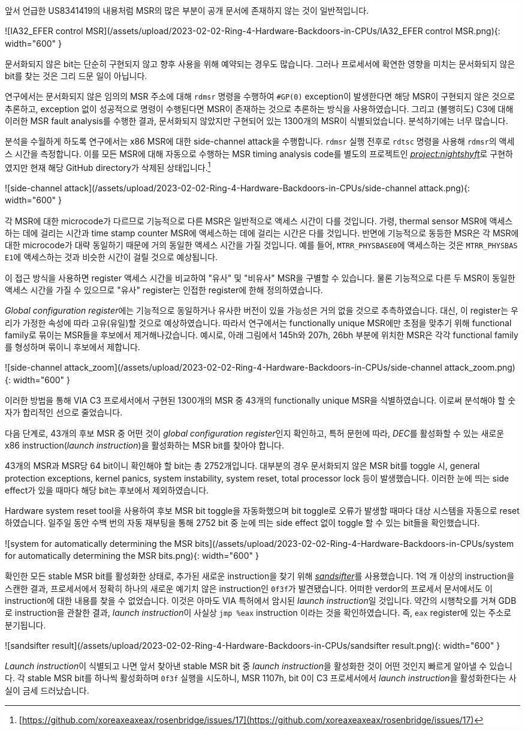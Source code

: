 앞서 언급한 US8341419의 내용처럼 MSR의 많은 부분이 공개 문서에 존재하지 않는 것이 일반적입니다.

![IA32_EFER control MSR](/assets/upload/2023-02-02-Ring-4-Hardware-Backdoors-in-CPUs/IA32_EFER control MSR.png){: width="600" }

문서화되지 않은 bit는 단순히 구현되지 않고 향후 사용을 위해 예약되는 경우도 많습니다. 그러나 프로세서에 확연한 영향을 미치는 문서화되지 않은 bit를 찾는 것은 그리 드문 일이 아닙니다.

연구에서는 문서화되지 않은 임의의 MSR 주소에 대해 `rdmsr` 명령을 수행하여 `#GP(0)` exception이 발생한다면 해당 MSR이 구현되지 않은 것으로 추론하고, exception 없이 성공적으로 명령이 수행된다면 MSR이 존재하는 것으로 추론하는 방식을 사용하였습니다. 그리고 (불행히도) C3에 대해 이러한 MSR fault analysis를 수행한 결과, 문서화되지 않았지만 구현되어 있는 1300개의 MSR이 식별되었습니다. 분석하기에는 너무 많습니다.

분석을 수월하게 하도록 연구에서는 x86 MSR에 대한 side-channel attack을 수행합니다. `rdmsr` 실행 전후로 `rdtsc` 명령을 사용해 `rdmsr`의 액세스 시간을 측정합니다. 이를 모든 MSR에 대해 자동으로 수행하는 MSR timing analysis code를 별도의 프로젝트인 [*project:nightshyft*](https://github.com/xoreaxeaxeax/nightshyft)로 구현하였지만 현재 해당 GitHub directory가 삭제된 상태입니다.[^6]

![side-channel attack](/assets/upload/2023-02-02-Ring-4-Hardware-Backdoors-in-CPUs/side-channel attack.png){: width="600" }

각 MSR에 대한 microcode가 다르므로 기능적으로 다른 MSR은 일반적으로 액세스 시간이 다를 것입니다. 가령, thermal sensor MSR에 액세스하는 데에 걸리는 시간과 time stamp counter MSR에 액세스하는 데에 걸리는 시간은 다를 것입니다. 반면에 기능적으로 동등한 MSR은 각 MSR에 대한 microcode가 대략 동일하기 때문에 거의 동일한 액세스 시간을 가질 것입니다. 예를 들어, `MTRR_PHYSBASE0`에 액세스하는 것은 `MTRR_PHYSBASE1`에 액세스하는 것과 비슷한 시간이 걸릴 것으로 예상됩니다.

이 접근 방식을 사용하면 register 액세스 시간을 비교하여 "유사" 및 "비유사" MSR을 구별할 수 있습니다. 물론 기능적으로 다른 두 MSR이 동일한 액세스 시간을 가질 수 있으므로 "유사" register는 인접한 register에 한해 정의하였습니다. 

*Global configuration register*에는 기능적으로 동일하거나 유사한 버전이 있을 가능성은 거의 없을 것으로 추측하였습니다. 대신, 이 register는 우리가 가정한 속성에 따라 고유(유일)할 것으로 예상하였습니다. 따라서 연구에서는 functionally unique MSR에만 초점을 맞추기 위해 functional family로 묶이는 MSR들을 후보에서 제거해나갔습니다. 예시로, 아래 그림에서 145h와 207h, 26bh 부분에 위치한 MSR은 각각 functional family를 형성하며 묶이니 후보에서 제합니다.

![side-channel attack_zoom](/assets/upload/2023-02-02-Ring-4-Hardware-Backdoors-in-CPUs/side-channel attack_zoom.png){: width="600" }

이러한 방법을 통해 VIA C3 프로세서에서 구현된 1300개의 MSR 중 43개의 functionally unique MSR을 식별하였습니다. 이로써 분석해야 할 숫자가 합리적인 선으로 줄었습니다.

다음 단계로, 43개의 후보 MSR 중 어떤 것이 *global configuration register*인지 확인하고, 특허 문헌에 따라, *DEC*를 활성화할 수 있는 새로운 x86 instruction(*launch instruction*)을 활성화하는 MSR bit를 찾아야 합니다.

43개의 MSR과 MSR당 64 bit이니 확인해야 할 bit는 총 2752개입니다. 대부분의 경우 문서화되지 않은 MSR bit를 toggle 시, general protection exceptions, kernel panics, system instability, system reset, total processor lock 등이 발생했습니다. 이러한 눈에 띄는 side effect가 있을 때마다 해당 bit는 후보에서 제외하였습니다.

Hardware system reset tool을 사용하여 후보 MSR bit toggle을 자동화했으며 bit toggle로 오류가 발생할 때마다 대상 시스템을 자동으로 reset 하였습니다. 일주일 동안 수백 번의 자동 재부팅을 통해 2752 bit 중 눈에 띄는 side effect 없이 toggle 할 수 있는 bit들을 확인했습니다.

![system for automatically determining the MSR bits](/assets/upload/2023-02-02-Ring-4-Hardware-Backdoors-in-CPUs/system for automatically determining the MSR bits.png){: width="600" }

확인한 모든 stable MSR bit를 활성화한 상태로, 추가된 새로운 instruction을 찾기 위해 [*sandsifter*](https://github.com/xoreaxeaxeax/sandsifter)를 사용했습니다. 1억 개 이상의 instruction을 스캔한 결과, 프로세서에서 정확히 하나의 새로운 예기치 않은 instruction인 `0f3f`가 발견됐습니다. 어떠한 verdor의 프로세서 문서에서도 이 instruction에 대한 내용를 찾을 수 없었습니다. 이것은 아마도 VIA 특허에서 암시된 *launch instruction*일 것입니다. 약간의 시행착오를 거쳐 GDB로 instruction을 관찰한 결과, *launch instruction*이 사실상 `jmp %eax` instruction 이라는 것을 확인하였습니다. 즉, `eax` register에 있는 주소로 분기됩니다.

![sandsifter result](/assets/upload/2023-02-02-Ring-4-Hardware-Backdoors-in-CPUs/sandsifter result.png){: width="600" }

*Launch instruction*이 식별되고 나면 앞서 찾아낸 stable MSR bit 중 *launch instruction*을 활성화한 것이 어떤 것인지 빠르게 알아낼 수 있습니다. 각 stable MSR bit를 하나씩 활성화하며 `0f3f` 실행을 시도하니, MSR 1107h, bit 0이 C3 프로세서에서 *launch instruction*을 활성화한다는 사실이 금세 드러났습니다.


[^1]: [https://www.bloomberg.com/news/features/2018-10-04/the-big-hack-how-china-used-a-tiny-chip-to-infiltrate-america-s-top-companies](https://www.bloomberg.com/news/features/2018-10-04/the-big-hack-how-china-used-a-tiny-chip-to-infiltrate-america-s-top-companies)
[^2]: [https://www.blackhat.com/us-18/briefings/schedule/#god-mode-unlocked---hardware-backdoors-in-x86-cpus-10194](https://www.blackhat.com/us-18/briefings/schedule/#god-mode-unlocked---hardware-backdoors-in-x86-cpus-10194)
[^3]: 이후 [DEF CON 26](https://youtu.be/jmTwlEh8L7g), [HITB GSEC SINGAPORE 2018](https://gsec.hitb.org/sg2018/sessions/god-mode-unlocked-hardware-backdoors-in-x86-cpus/)에서도 발표함.
[^4]: [US8880851](https://patents.google.com/patent/US8880851), [US9292470](https://patents.google.com/patent/US9292470), [US9317301](https://patents.google.com/patent/US9317301)
[^5]: [US9043580](https://patents.google.com/patent/US9043580), [US9141389](https://patents.google.com/patent/US9141389), [US9146742](https://patents.google.com/patent/US9146742)
[^6]: [https://github.com/xoreaxeaxeax/rosenbridge/issues/17](https://github.com/xoreaxeaxeax/rosenbridge/issues/17)    